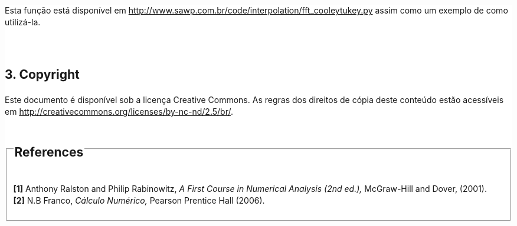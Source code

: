 Esta função está disponível em <a href="http://www.sawp.com.br/code/interpolation/fft_cooleytukey.py" target="_blank">http://www.sawp.com.br/code/interpolation/fft_cooleytukey.py</a> assim como um exemplo de como utilizá-la. 

&nbsp;

## 3. Copyright 

Este documento é disponível sob a licença Creative Commons. As regras dos direitos de cópia deste conteúdo estão acessíveis em <a href="http://creativecommons.org/licenses/by-nc-nd/2.5/br/" target="_blank">http://creativecommons.org/licenses/by-nc-nd/2.5/br/</a>. 



<fieldset>
  <legend> 
  
  <h2>
    References
  </h2></legend> 
  
  <p>
    <a name="bibitem1"><b>[1]</b> Anthony Ralston and Philip Rabinowitz,<cite> <em>A First Course in Numerical Analysis</em> (2nd ed.),</cite> McGraw-Hill and Dover, (2001).</a><br /> <a name="bibitem2"><b>[2]</b> N.B Franco,<cite> <em>Cálculo Numérico</em>,</cite> Pearson Prentice Hall (2006).</a>
  </p>
</fieldset>
